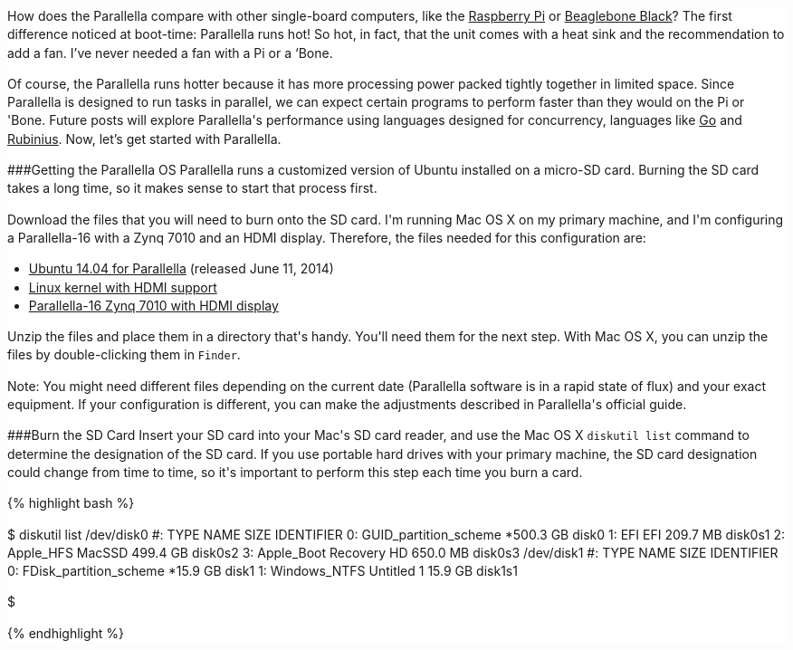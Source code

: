 How does the Parallella compare with other single-board computers, like the [Raspberry Pi](/blog/2012/12/03/ruby-on-raspberry-pi/) or [Beaglebone Black](/blog/2014/01/02/beaglebone-black-ubuntu-part-1/)? The first difference noticed at boot-time: Parallella runs hot! So hot, in fact, that the unit comes with a heat sink and the recommendation to add a fan. I’ve never needed a fan with a Pi or a ‘Bone.

Of course, the Parallella runs hotter because it has more processing power packed tightly together in limited space. Since Parallella is designed to run tasks in parallel, we can expect certain programs to perform faster than they would on the Pi or 'Bone. Future posts will explore Parallella's performance using languages designed for concurrency, languages like [Go](/blog/2013/06/22/preparing-for-parallella-64-cores-installing-go-on-mac-os-x/) and [Rubinius](/blog/2014/02/06/installing-rubinius-using-rvm/). Now, let’s get started with Parallella.

###Getting the Parallella OS
Parallella runs a customized version of Ubuntu installed on a micro-SD card. Burning the SD card takes a long time, so it makes sense to start that process first.

Download the files that you will need to burn onto the SD card. I'm running Mac OS X on my primary machine, and I'm configuring a Parallella-16 with a Zynq 7010 and an HDMI display. Therefore, the files needed for this configuration are:

* [Ubuntu 14.04 for Parallella](http://downloads.parallella.org/ubuntu/dists/trusty/image/ubuntu-14.04-140611.img.gz) (released June 11, 2014)
* [Linux kernel with HDMI support](http://downloads.parallella.org/boot/linux/kernel-hdmi-default.tgz)
* [Parallella-16 Zynq 7010 with HDMI display](https://github.com/parallella/parallella-hw/blob/master/fpga/bitstreams/parallella_e16_hdmi_gpiose_7010.bit.bin?raw=true)

Unzip the files and place them in a directory that's handy. You'll need them for the next step. With Mac OS X, you can unzip the files by double-clicking them in `Finder`.

Note: You might need different files depending on the current date (Parallella software is in a rapid state of flux) and your exact equipment. If your configuration is different, you can make the adjustments described in Parallella's official guide.

###Burn the SD Card
Insert your SD card into your Mac's SD card reader, and use the Mac OS X `diskutil list` command to determine the designation of the SD card. If you use portable hard drives with your primary machine, the SD card designation could change from time to time, so it's important to perform this step each time you burn a card.

{% highlight bash %}

$ diskutil list
/dev/disk0
   #:                       TYPE NAME                    SIZE       IDENTIFIER
   0:      GUID_partition_scheme                        *500.3 GB   disk0
   1:                        EFI EFI                     209.7 MB   disk0s1
   2:                  Apple_HFS MacSSD                  499.4 GB   disk0s2
   3:                 Apple_Boot Recovery HD             650.0 MB   disk0s3
/dev/disk1
   #:                       TYPE NAME                    SIZE       IDENTIFIER
   0:     FDisk_partition_scheme                       *15.9 GB     disk1
   1:               Windows_NTFS Untitled 1             15.9 GB     disk1s1

$  

{% endhighlight %}
